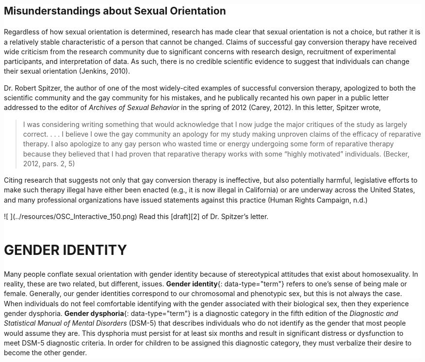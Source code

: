 ## Misunderstandings about Sexual Orientation

Regardless of how sexual orientation is determined, research has made clear that sexual orientation is not a choice, but rather it is a relatively stable characteristic of a person that cannot be changed. Claims of successful gay conversion therapy have received wide criticism from the research community due to significant concerns with research design, recruitment of experimental participants, and interpretation of data. As such, there is no credible scientific evidence to suggest that individuals can change their sexual orientation (Jenkins, 2010).

Dr. Robert Spitzer, the author of one of the most widely-cited examples of successful conversion therapy, apologized to both the scientific community and the gay community for his mistakes, and he publically recanted his own paper in a public letter addressed to the editor of <em>Archives of Sexual Behavior </em>in the spring of 2012 (Carey, 2012). In this letter, Spitzer wrote,

> I was considering writing something that would acknowledge that I now judge the major critiques of the study as largely correct. . . . I believe I owe the gay community an apology for my study making unproven claims of the efficacy of reparative therapy. I also apologize to any gay person who wasted time or energy undergoing some form of reparative therapy because they believed that I had proven that reparative therapy works with some “highly motivated” individuals. (Becker, 2012, pars. 2, 5)

Citing research that suggests not only that gay conversion therapy is ineffective, but also potentially harmful, legislative efforts to make such therapy illegal have either been enacted (e.g., it is now illegal in California) or are underway across the United States, and many professional organizations have issued statements against this practice (Human Rights Campaign, n.d.)

<div data-type="note" data-has-label="true" class="note psychology link-to-learning" data-label="Link to Learning" markdown="1">
<span data-type="media" data-alt=" "> ![ ](../resources/OSC_Interactive_150.png) </span>
Read this [draft][2] of Dr. Spitzer’s letter.

</div>

# GENDER IDENTITY

Many people conflate sexual orientation with gender identity because of stereotypical attitudes that exist about homosexuality. In reality, these are two related, but different, issues. **Gender identity**{: data-type="term"} refers to one’s sense of being male or female. Generally, our gender identities correspond to our chromosomal and phenotypic sex, but this is not always the case. When individuals do not feel comfortable identifying with the gender associated with their biological sex, then they experience gender dysphoria. **Gender dysphoria**{: data-type="term"} is a diagnostic category in the fifth edition of the *Diagnostic and Statistical Manual of Mental Disorders* (DSM-5) that describes individuals who do not identify as the gender that most people would assume they are. This dysphoria must persist for at least six months and result in significant distress or dysfunction to meet DSM-5 diagnostic criteria. In order for children to be assigned this diagnostic category, they must verbalize their desire to become the other gender.


[1]: http://openstaxcollege.org/l/Kinsey
[2]: http://openstaxcollege.org/l/spitzer
[3]: http://openstaxcollege.org/l/Cher
[4]: http://openstaxcollege.org/l/reimer